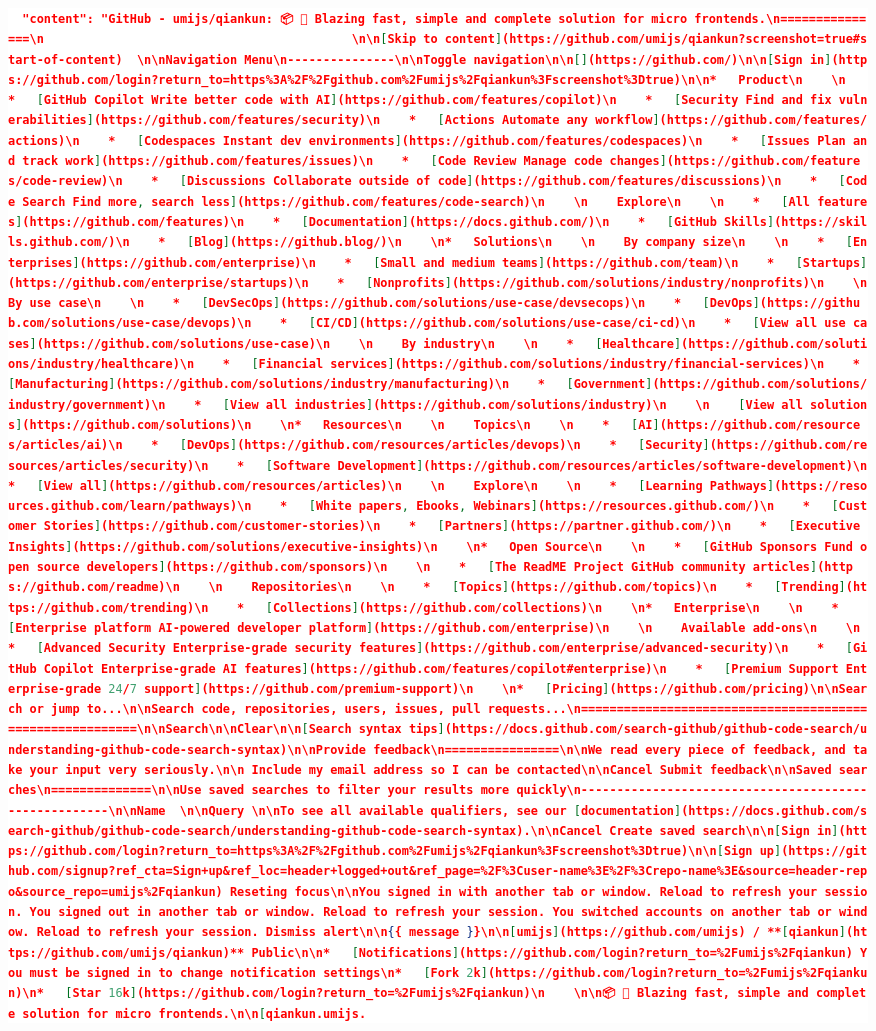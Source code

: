 ```json
  "content": "GitHub - umijs/qiankun: 📦 🚀 Blazing fast, simple and complete solution for micro frontends.\n===============\n                                           \n\n[Skip to content](https://github.com/umijs/qiankun?screenshot=true#start-of-content)  \n\nNavigation Menu\n---------------\n\nToggle navigation\n\n[](https://github.com/)\n\n[Sign in](https://github.com/login?return_to=https%3A%2F%2Fgithub.com%2Fumijs%2Fqiankun%3Fscreenshot%3Dtrue)\n\n*   Product\n    \n    *   [GitHub Copilot Write better code with AI](https://github.com/features/copilot)\n    *   [Security Find and fix vulnerabilities](https://github.com/features/security)\n    *   [Actions Automate any workflow](https://github.com/features/actions)\n    *   [Codespaces Instant dev environments](https://github.com/features/codespaces)\n    *   [Issues Plan and track work](https://github.com/features/issues)\n    *   [Code Review Manage code changes](https://github.com/features/code-review)\n    *   [Discussions Collaborate outside of code](https://github.com/features/discussions)\n    *   [Code Search Find more, search less](https://github.com/features/code-search)\n    \n    Explore\n    \n    *   [All features](https://github.com/features)\n    *   [Documentation](https://docs.github.com/)\n    *   [GitHub Skills](https://skills.github.com/)\n    *   [Blog](https://github.blog/)\n    \n*   Solutions\n    \n    By company size\n    \n    *   [Enterprises](https://github.com/enterprise)\n    *   [Small and medium teams](https://github.com/team)\n    *   [Startups](https://github.com/enterprise/startups)\n    *   [Nonprofits](https://github.com/solutions/industry/nonprofits)\n    \n    By use case\n    \n    *   [DevSecOps](https://github.com/solutions/use-case/devsecops)\n    *   [DevOps](https://github.com/solutions/use-case/devops)\n    *   [CI/CD](https://github.com/solutions/use-case/ci-cd)\n    *   [View all use cases](https://github.com/solutions/use-case)\n    \n    By industry\n    \n    *   [Healthcare](https://github.com/solutions/industry/healthcare)\n    *   [Financial services](https://github.com/solutions/industry/financial-services)\n    *   [Manufacturing](https://github.com/solutions/industry/manufacturing)\n    *   [Government](https://github.com/solutions/industry/government)\n    *   [View all industries](https://github.com/solutions/industry)\n    \n    [View all solutions](https://github.com/solutions)\n    \n*   Resources\n    \n    Topics\n    \n    *   [AI](https://github.com/resources/articles/ai)\n    *   [DevOps](https://github.com/resources/articles/devops)\n    *   [Security](https://github.com/resources/articles/security)\n    *   [Software Development](https://github.com/resources/articles/software-development)\n    *   [View all](https://github.com/resources/articles)\n    \n    Explore\n    \n    *   [Learning Pathways](https://resources.github.com/learn/pathways)\n    *   [White papers, Ebooks, Webinars](https://resources.github.com/)\n    *   [Customer Stories](https://github.com/customer-stories)\n    *   [Partners](https://partner.github.com/)\n    *   [Executive Insights](https://github.com/solutions/executive-insights)\n    \n*   Open Source\n    \n    *   [GitHub Sponsors Fund open source developers](https://github.com/sponsors)\n    \n    *   [The ReadME Project GitHub community articles](https://github.com/readme)\n    \n    Repositories\n    \n    *   [Topics](https://github.com/topics)\n    *   [Trending](https://github.com/trending)\n    *   [Collections](https://github.com/collections)\n    \n*   Enterprise\n    \n    *   [Enterprise platform AI-powered developer platform](https://github.com/enterprise)\n    \n    Available add-ons\n    \n    *   [Advanced Security Enterprise-grade security features](https://github.com/enterprise/advanced-security)\n    *   [GitHub Copilot Enterprise-grade AI features](https://github.com/features/copilot#enterprise)\n    *   [Premium Support Enterprise-grade 24/7 support](https://github.com/premium-support)\n    \n*   [Pricing](https://github.com/pricing)\n\nSearch or jump to...\n\nSearch code, repositories, users, issues, pull requests...\n==========================================================\n\nSearch\n\nClear\n\n[Search syntax tips](https://docs.github.com/search-github/github-code-search/understanding-github-code-search-syntax)\n\nProvide feedback\n================\n\nWe read every piece of feedback, and take your input very seriously.\n\n Include my email address so I can be contacted\n\nCancel Submit feedback\n\nSaved searches\n==============\n\nUse saved searches to filter your results more quickly\n------------------------------------------------------\n\nName  \n\nQuery \n\nTo see all available qualifiers, see our [documentation](https://docs.github.com/search-github/github-code-search/understanding-github-code-search-syntax).\n\nCancel Create saved search\n\n[Sign in](https://github.com/login?return_to=https%3A%2F%2Fgithub.com%2Fumijs%2Fqiankun%3Fscreenshot%3Dtrue)\n\n[Sign up](https://github.com/signup?ref_cta=Sign+up&ref_loc=header+logged+out&ref_page=%2F%3Cuser-name%3E%2F%3Crepo-name%3E&source=header-repo&source_repo=umijs%2Fqiankun) Reseting focus\n\nYou signed in with another tab or window. Reload to refresh your session. You signed out in another tab or window. Reload to refresh your session. You switched accounts on another tab or window. Reload to refresh your session. Dismiss alert\n\n{{ message }}\n\n[umijs](https://github.com/umijs) / **[qiankun](https://github.com/umijs/qiankun)** Public\n\n*   [Notifications](https://github.com/login?return_to=%2Fumijs%2Fqiankun) You must be signed in to change notification settings\n*   [Fork 2k](https://github.com/login?return_to=%2Fumijs%2Fqiankun)\n*   [Star 16k](https://github.com/login?return_to=%2Fumijs%2Fqiankun)\n    \n\n📦 🚀 Blazing fast, simple and complete solution for micro frontends.\n\n[qiankun.umijs.
```